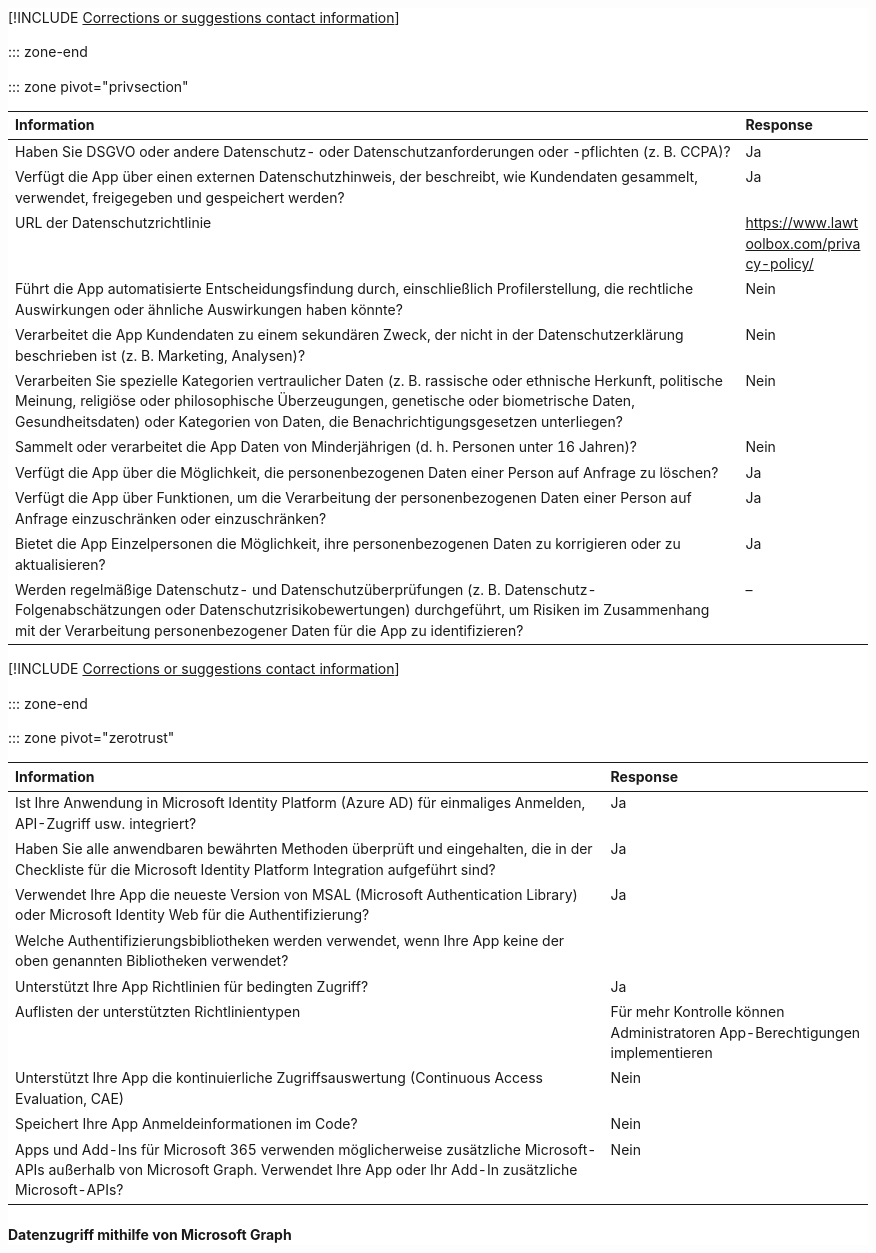 [!INCLUDE [Corrections or suggestions contact information](../includes/corrections-or-suggestions.md)]

::: zone-end

::: zone pivot="privsection"

| **Information** | **Response** |
|:----------------|:-------------|
| Haben Sie DSGVO oder andere Datenschutz- oder Datenschutzanforderungen oder -pflichten (z. B. CCPA)? | Ja |
| Verfügt die App über einen externen Datenschutzhinweis, der beschreibt, wie Kundendaten gesammelt, verwendet, freigegeben und gespeichert werden? | Ja |
| URL der Datenschutzrichtlinie | https://www.lawtoolbox.com/privacy-policy/ |
| Führt die App automatisierte Entscheidungsfindung durch, einschließlich Profilerstellung, die rechtliche Auswirkungen oder ähnliche Auswirkungen haben könnte? | Nein |
| Verarbeitet die App Kundendaten zu einem sekundären Zweck, der nicht in der Datenschutzerklärung beschrieben ist (z. B. Marketing, Analysen)? | Nein |
| Verarbeiten Sie spezielle Kategorien vertraulicher Daten (z. B. rassische oder ethnische Herkunft, politische Meinung, religiöse oder philosophische Überzeugungen, genetische oder biometrische Daten, Gesundheitsdaten) oder Kategorien von Daten, die Benachrichtigungsgesetzen unterliegen? | Nein |
| Sammelt oder verarbeitet die App Daten von Minderjährigen (d. h. Personen unter 16 Jahren)? | Nein |
| Verfügt die App über die Möglichkeit, die personenbezogenen Daten einer Person auf Anfrage zu löschen? | Ja |
| Verfügt die App über Funktionen, um die Verarbeitung der personenbezogenen Daten einer Person auf Anfrage einzuschränken oder einzuschränken? | Ja |
| Bietet die App Einzelpersonen die Möglichkeit, ihre personenbezogenen Daten zu korrigieren oder zu aktualisieren? | Ja |
| Werden regelmäßige Datenschutz- und Datenschutzüberprüfungen (z. B. Datenschutz-Folgenabschätzungen oder Datenschutzrisikobewertungen) durchgeführt, um Risiken im Zusammenhang mit der Verarbeitung personenbezogener Daten für die App zu identifizieren? | – |

[!INCLUDE [Corrections or suggestions contact information](../includes/corrections-or-suggestions.md)]

::: zone-end

::: zone pivot="zerotrust"

| **Information** | **Response** |
|:----------------|:-------------|
| Ist Ihre Anwendung in Microsoft Identity Platform (Azure AD) für einmaliges Anmelden, API-Zugriff usw. integriert? | Ja |
| Haben Sie alle anwendbaren bewährten Methoden überprüft und eingehalten, die in der Checkliste für die Microsoft Identity Platform Integration aufgeführt sind? | Ja |
| Verwendet Ihre App die neueste Version von MSAL (Microsoft Authentication Library) oder Microsoft Identity Web für die Authentifizierung? | Ja |
| Welche Authentifizierungsbibliotheken werden verwendet, wenn Ihre App keine der oben genannten Bibliotheken verwendet? |  |
| Unterstützt Ihre App Richtlinien für bedingten Zugriff? | Ja |
| Auflisten der unterstützten Richtlinientypen | Für mehr Kontrolle können Administratoren App-Berechtigungen implementieren |
| Unterstützt Ihre App die kontinuierliche Zugriffsauswertung (Continuous Access Evaluation, CAE) | Nein |
| Speichert Ihre App Anmeldeinformationen im Code? | Nein |
| Apps und Add-Ins für Microsoft 365 verwenden möglicherweise zusätzliche Microsoft-APIs außerhalb von Microsoft Graph. Verwendet Ihre App oder Ihr Add-In zusätzliche Microsoft-APIs? | Nein |

#### <a name="data-access-using-microsoft-graph"></a>Datenzugriff mithilfe von Microsoft Graph
